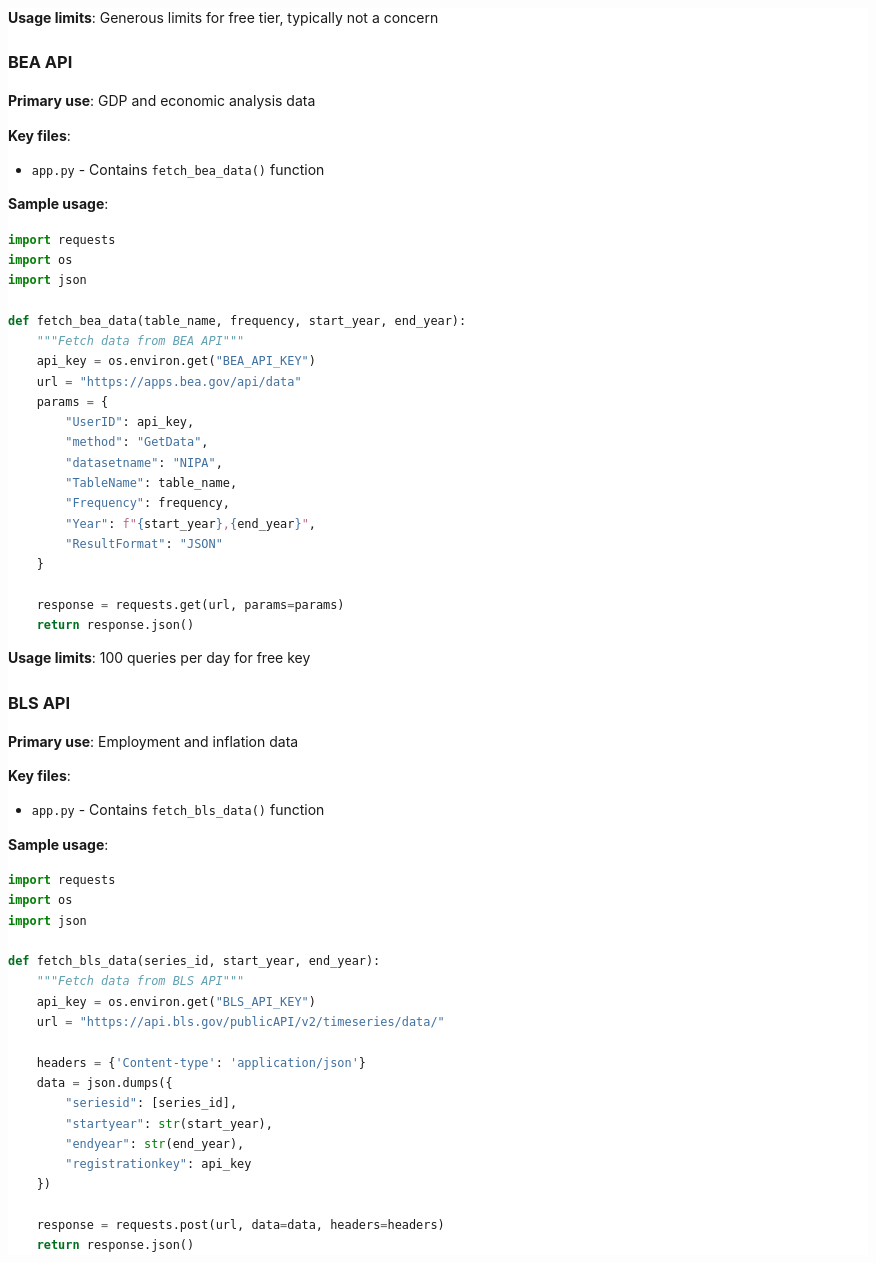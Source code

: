**Usage limits**: Generous limits for free tier, typically not a concern

### BEA API
**Primary use**: GDP and economic analysis data

**Key files**:
- `app.py` - Contains `fetch_bea_data()` function

**Sample usage**:
```python
import requests
import os
import json

def fetch_bea_data(table_name, frequency, start_year, end_year):
    """Fetch data from BEA API"""
    api_key = os.environ.get("BEA_API_KEY")
    url = "https://apps.bea.gov/api/data"
    params = {
        "UserID": api_key,
        "method": "GetData",
        "datasetname": "NIPA",
        "TableName": table_name,
        "Frequency": frequency,
        "Year": f"{start_year},{end_year}",
        "ResultFormat": "JSON"
    }
    
    response = requests.get(url, params=params)
    return response.json()
```

**Usage limits**: 100 queries per day for free key

### BLS API
**Primary use**: Employment and inflation data

**Key files**:
- `app.py` - Contains `fetch_bls_data()` function

**Sample usage**:
```python
import requests
import os
import json

def fetch_bls_data(series_id, start_year, end_year):
    """Fetch data from BLS API"""
    api_key = os.environ.get("BLS_API_KEY")
    url = "https://api.bls.gov/publicAPI/v2/timeseries/data/"
    
    headers = {'Content-type': 'application/json'}
    data = json.dumps({
        "seriesid": [series_id],
        "startyear": str(start_year),
        "endyear": str(end_year),
        "registrationkey": api_key
    })
    
    response = requests.post(url, data=data, headers=headers)
    return response.json()
```
